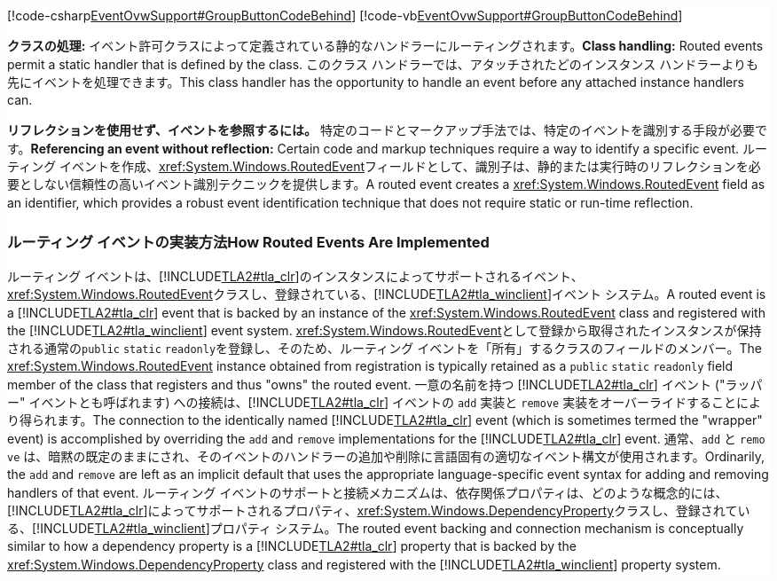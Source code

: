  [!code-csharp[EventOvwSupport#GroupButtonCodeBehind](~/samples/snippets/csharp/VS_Snippets_Wpf/EventOvwSupport/CSharp/default.xaml.cs#groupbuttoncodebehind)]
 [!code-vb[EventOvwSupport#GroupButtonCodeBehind](~/samples/snippets/visualbasic/VS_Snippets_Wpf/EventOvwSupport/visualbasic/default.xaml.vb#groupbuttoncodebehind)]  
  
 <span data-ttu-id="3d1a2-134">**クラスの処理:** イベント許可クラスによって定義されている静的なハンドラーにルーティングされます。</span><span class="sxs-lookup"><span data-stu-id="3d1a2-134">**Class handling:** Routed events permit a static handler that is defined by the class.</span></span> <span data-ttu-id="3d1a2-135">このクラス ハンドラーでは、アタッチされたどのインスタンス ハンドラーよりも先にイベントを処理できます。</span><span class="sxs-lookup"><span data-stu-id="3d1a2-135">This class handler has the opportunity to handle an event before any attached instance handlers can.</span></span>  
  
 <span data-ttu-id="3d1a2-136">**リフレクションを使用せず、イベントを参照するには。** 特定のコードとマークアップ手法では、特定のイベントを識別する手段が必要です。</span><span class="sxs-lookup"><span data-stu-id="3d1a2-136">**Referencing an event without reflection:** Certain code and markup techniques require a way to identify a specific event.</span></span> <span data-ttu-id="3d1a2-137">ルーティング イベントを作成、<xref:System.Windows.RoutedEvent>フィールドとして、識別子は、静的または実行時のリフレクションを必要としない信頼性の高いイベント識別テクニックを提供します。</span><span class="sxs-lookup"><span data-stu-id="3d1a2-137">A routed event creates a <xref:System.Windows.RoutedEvent> field as an identifier, which provides a robust event identification technique that does not require static or run-time reflection.</span></span>  
  
### <a name="how-routed-events-are-implemented"></a><span data-ttu-id="3d1a2-138">ルーティング イベントの実装方法</span><span class="sxs-lookup"><span data-stu-id="3d1a2-138">How Routed Events Are Implemented</span></span>  
 <span data-ttu-id="3d1a2-139">ルーティング イベントは、[!INCLUDE[TLA2#tla_clr](../../../../includes/tla2sharptla-clr-md.md)]のインスタンスによってサポートされるイベント、<xref:System.Windows.RoutedEvent>クラスし、登録されている、[!INCLUDE[TLA2#tla_winclient](../../../../includes/tla2sharptla-winclient-md.md)]イベント システム。</span><span class="sxs-lookup"><span data-stu-id="3d1a2-139">A routed event is a [!INCLUDE[TLA2#tla_clr](../../../../includes/tla2sharptla-clr-md.md)] event that is backed by an instance of the <xref:System.Windows.RoutedEvent> class and registered with the [!INCLUDE[TLA2#tla_winclient](../../../../includes/tla2sharptla-winclient-md.md)] event system.</span></span> <span data-ttu-id="3d1a2-140"><xref:System.Windows.RoutedEvent>として登録から取得されたインスタンスが保持される通常の`public` `static` `readonly`を登録し、そのため、ルーティング イベントを「所有」するクラスのフィールドのメンバー。</span><span class="sxs-lookup"><span data-stu-id="3d1a2-140">The <xref:System.Windows.RoutedEvent> instance obtained from registration is typically retained as a `public` `static` `readonly` field member of the class that registers and thus "owns" the routed event.</span></span> <span data-ttu-id="3d1a2-141">一意の名前を持つ [!INCLUDE[TLA2#tla_clr](../../../../includes/tla2sharptla-clr-md.md)] イベント ("ラッパー" イベントとも呼ばれます) への接続は、[!INCLUDE[TLA2#tla_clr](../../../../includes/tla2sharptla-clr-md.md)] イベントの `add` 実装と `remove` 実装をオーバーライドすることにより得られます。</span><span class="sxs-lookup"><span data-stu-id="3d1a2-141">The connection to the identically named [!INCLUDE[TLA2#tla_clr](../../../../includes/tla2sharptla-clr-md.md)] event (which is sometimes termed the "wrapper" event) is accomplished by overriding the `add` and `remove` implementations for the [!INCLUDE[TLA2#tla_clr](../../../../includes/tla2sharptla-clr-md.md)] event.</span></span> <span data-ttu-id="3d1a2-142">通常、`add` と `remove` は、暗黙の既定のままにされ、そのイベントのハンドラーの追加や削除に言語固有の適切なイベント構文が使用されます。</span><span class="sxs-lookup"><span data-stu-id="3d1a2-142">Ordinarily, the `add` and `remove` are left as an implicit default that uses the appropriate language-specific event syntax for adding and removing handlers of that event.</span></span> <span data-ttu-id="3d1a2-143">ルーティング イベントのサポートと接続メカニズムは、依存関係プロパティは、どのような概念的には、[!INCLUDE[TLA2#tla_clr](../../../../includes/tla2sharptla-clr-md.md)]によってサポートされるプロパティ、<xref:System.Windows.DependencyProperty>クラスし、登録されている、[!INCLUDE[TLA2#tla_winclient](../../../../includes/tla2sharptla-winclient-md.md)]プロパティ システム。</span><span class="sxs-lookup"><span data-stu-id="3d1a2-143">The routed event backing and connection mechanism is conceptually similar to how a dependency property is a [!INCLUDE[TLA2#tla_clr](../../../../includes/tla2sharptla-clr-md.md)] property that is backed by the <xref:System.Windows.DependencyProperty> class and registered with the [!INCLUDE[TLA2#tla_winclient](../../../../includes/tla2sharptla-winclient-md.md)] property system.</span></span>  
  